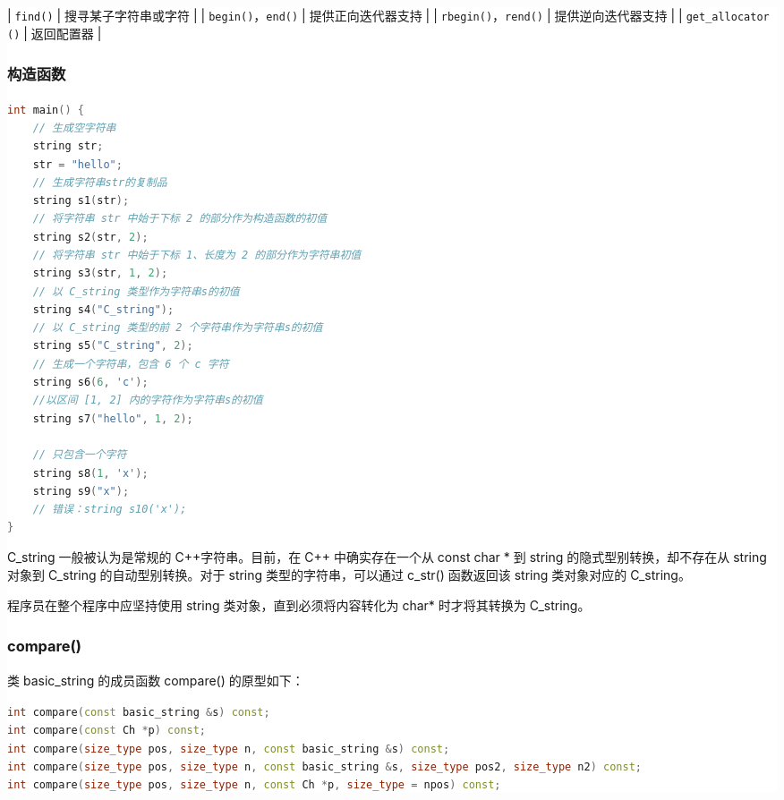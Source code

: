 |              `find()`               |     搜寻某子字符串或字符     |
|         `begin()`，`end()`          |      提供正向迭代器支持      |
|        `rbegin()`，`rend()`         |      提供逆向迭代器支持      |
|          `get_allocator()`          |          返回配置器          |

### 构造函数

```c++
int main() {
    // 生成空字符串
    string str;
    str = "hello";
    // 生成字符串str的复制品
    string s1(str);
    // 将字符串 str 中始于下标 2 的部分作为构造函数的初值
    string s2(str, 2);
    // 将字符串 str 中始于下标 1、长度为 2 的部分作为字符串初值
    string s3(str, 1, 2);
    // 以 C_string 类型作为字符串s的初值
    string s4("C_string");
    // 以 C_string 类型的前 2 个字符串作为字符串s的初值
    string s5("C_string", 2);
    // 生成一个字符串，包含 6 个 c 字符
    string s6(6, 'c');
    //以区间 [1, 2] 内的字符作为字符串s的初值
    string s7("hello", 1, 2);
    
    // 只包含一个字符
    string s8(1, 'x');
    string s9("x");
    // 错误：string s10('x');
}
```

C_string 一般被认为是常规的 C++字符串。目前，在 C++ 中确实存在一个从 const char * 到 string 的隐式型别转换，却不存在从 string 对象到 C_string 的自动型别转换。对于 string 类型的字符串，可以通过 c_str() 函数返回该 string 类对象对应的 C_string。

程序员在整个程序中应坚持使用 string 类对象，直到必须将内容转化为 char* 时才将其转换为 C_string。

### compare()

类 basic_string 的成员函数 compare() 的原型如下：

```c++
int compare(const basic_string &s) const;
int compare(const Ch *p) const;
int compare(size_type pos, size_type n, const basic_string &s) const;
int compare(size_type pos, size_type n, const basic_string &s, size_type pos2, size_type n2) const;
int compare(size_type pos, size_type n, const Ch *p, size_type = npos) const;
```
